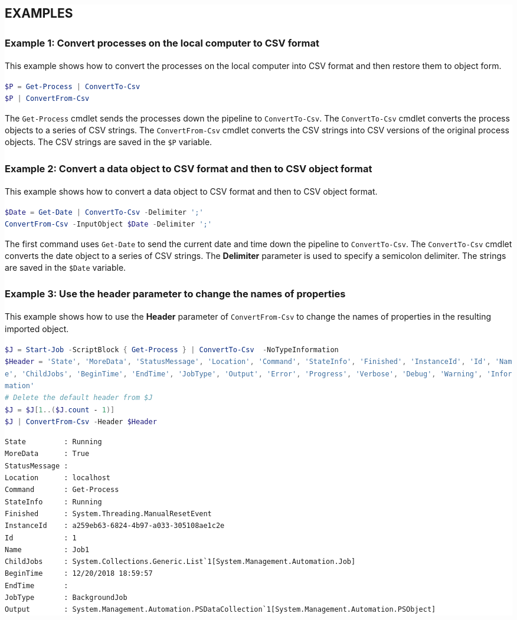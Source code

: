 ## EXAMPLES

### Example 1: Convert processes on the local computer to CSV format

This example shows how to convert the processes on the local computer into CSV format and then
restore them to object form.

```powershell
$P = Get-Process | ConvertTo-Csv
$P | ConvertFrom-Csv
```

The `Get-Process` cmdlet sends the processes down the pipeline to `ConvertTo-Csv`. The
`ConvertTo-Csv` cmdlet converts the process objects to a series of CSV strings. The
`ConvertFrom-Csv` cmdlet converts the CSV strings into CSV versions of the original process
objects. The CSV strings are saved in the `$P` variable.

### Example 2: Convert a data object to CSV format and then to CSV object format

This example shows how to convert a data object to CSV format and then to CSV object format.

```powershell
$Date = Get-Date | ConvertTo-Csv -Delimiter ';'
ConvertFrom-Csv -InputObject $Date -Delimiter ';'
```

The first command uses `Get-Date` to send the current date and time down the pipeline to
`ConvertTo-Csv`. The `ConvertTo-Csv` cmdlet converts the date object to a series of CSV strings.
The **Delimiter** parameter is used to specify a semicolon delimiter. The strings are saved in the
`$Date` variable.

### Example 3: Use the header parameter to change the names of properties

This example shows how to use the **Header** parameter of `ConvertFrom-Csv` to change the names of
properties in the resulting imported object.

```powershell
$J = Start-Job -ScriptBlock { Get-Process } | ConvertTo-Csv  -NoTypeInformation
$Header = 'State', 'MoreData', 'StatusMessage', 'Location', 'Command', 'StateInfo', 'Finished', 'InstanceId', 'Id', 'Name', 'ChildJobs', 'BeginTime', 'EndTime', 'JobType', 'Output', 'Error', 'Progress', 'Verbose', 'Debug', 'Warning', 'Information'
# Delete the default header from $J
$J = $J[1..($J.count - 1)]
$J | ConvertFrom-Csv -Header $Header
```

```Output
State         : Running
MoreData      : True
StatusMessage :
Location      : localhost
Command       : Get-Process
StateInfo     : Running
Finished      : System.Threading.ManualResetEvent
InstanceId    : a259eb63-6824-4b97-a033-305108ae1c2e
Id            : 1
Name          : Job1
ChildJobs     : System.Collections.Generic.List`1[System.Management.Automation.Job]
BeginTime     : 12/20/2018 18:59:57
EndTime       :
JobType       : BackgroundJob
Output        : System.Management.Automation.PSDataCollection`1[System.Management.Automation.PSObject]
```